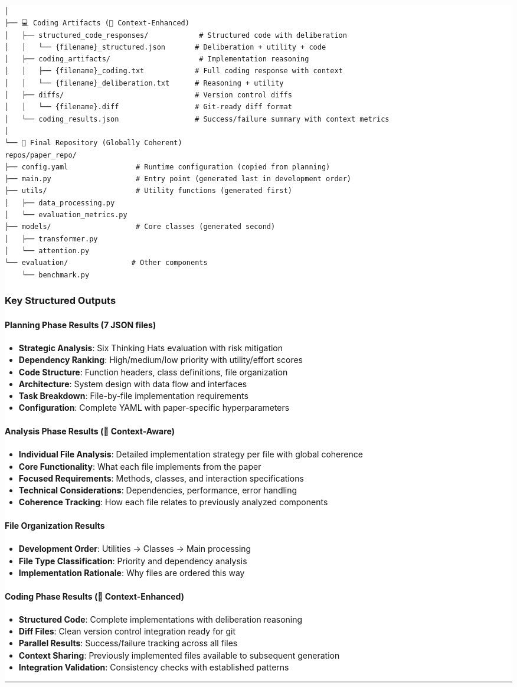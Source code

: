 ```
│
├── 💻 Coding Artifacts (🧠 Context-Enhanced)
│   ├── structured_code_responses/            # Structured code with deliberation
│   │   └── {filename}_structured.json       # Deliberation + utility + code
│   ├── coding_artifacts/                     # Implementation reasoning
│   │   ├── {filename}_coding.txt            # Full coding response with context
│   │   └── {filename}_deliberation.txt      # Reasoning + utility
│   ├── diffs/                               # Version control diffs
│   │   └── {filename}.diff                  # Git-ready diff format
│   └── coding_results.json                  # Success/failure summary with context metrics
│
└── 📄 Final Repository (Globally Coherent)
repos/paper_repo/
├── config.yaml                # Runtime configuration (copied from planning)
├── main.py                    # Entry point (generated last in development order)
├── utils/                     # Utility functions (generated first)
│   ├── data_processing.py
│   └── evaluation_metrics.py
├── models/                    # Core classes (generated second)
│   ├── transformer.py
│   └── attention.py
└── evaluation/               # Other components
    └── benchmark.py
```

### Key Structured Outputs

#### Planning Phase Results (7 JSON files)
- **Strategic Analysis**: Six Thinking Hats evaluation with risk mitigation
- **Dependency Ranking**: High/medium/low priority with utility/effort scores
- **Code Structure**: Function headers, class definitions, file organization
- **Architecture**: System design with data flow and interfaces
- **Task Breakdown**: File-by-file implementation requirements
- **Configuration**: Complete YAML with paper-specific hyperparameters

#### Analysis Phase Results (🧠 **Context-Aware**)
- **Individual File Analysis**: Detailed implementation strategy per file with global coherence
- **Core Functionality**: What each file implements from the paper
- **Focused Requirements**: Methods, classes, and interaction specifications
- **Technical Considerations**: Dependencies, performance, error handling
- **Coherence Tracking**: How each file relates to previously analyzed components

#### File Organization Results
- **Development Order**: Utilities → Classes → Main processing
- **File Type Classification**: Priority and dependency analysis
- **Implementation Rationale**: Why files are ordered this way

#### Coding Phase Results (🧠 **Context-Enhanced**)
- **Structured Code**: Complete implementations with deliberation reasoning
- **Diff Files**: Clean version control integration ready for git
- **Parallel Results**: Success/failure tracking across all files
- **Context Sharing**: Previously implemented files available to subsequent generation
- **Integration Validation**: Consistency checks with established patterns

---